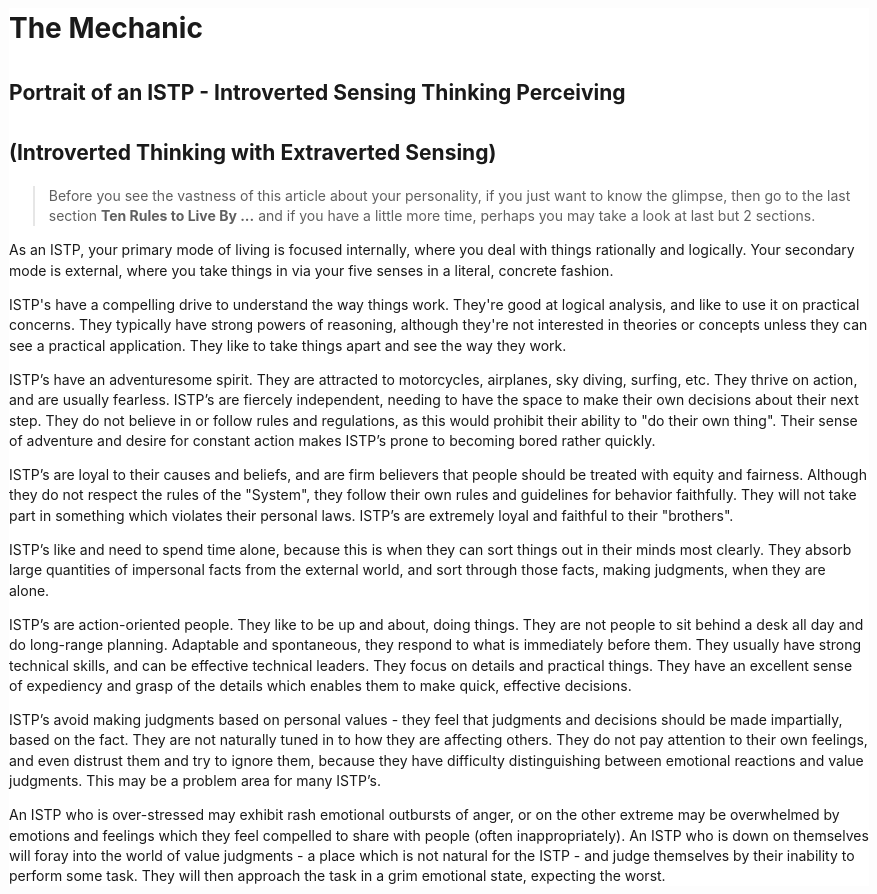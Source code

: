 # The Mechanic

## Portrait of an ISTP - Introverted Sensing Thinking Perceiving 

## (Introverted Thinking with Extraverted Sensing)

> Before you see the vastness of this article about your personality, if you just want to know the glimpse, then go to the last section **Ten Rules to Live By ...** and if you have a little more time, perhaps you may take a look at last but 2 sections.

As an ISTP, your primary mode of living is focused internally, where you deal with things rationally and logically. Your secondary mode is external, where you take things in via your five senses in a literal, concrete fashion.  

 ISTP's have a compelling drive to understand the way things work. They're good at logical analysis, and like to use it on practical concerns. They typically have strong powers of reasoning, although they're not interested in theories or concepts unless they can see a practical application. They like to take things apart and see the way they work.  

 ISTP’s have an adventuresome spirit. They are attracted to motorcycles, airplanes, sky diving, surfing, etc. They thrive on action, and are usually fearless. ISTP’s are fiercely independent, needing to have the space to make their own decisions about their next step. They do not believe in or follow rules and regulations, as this would prohibit their ability to "do their own thing". Their sense of adventure and desire for constant action makes ISTP’s prone to becoming bored rather quickly.   

ISTP’s are loyal to their causes and beliefs, and are firm believers that people should be treated with equity and fairness. Although they do not respect the rules of the "System", they follow their own rules and guidelines for behavior faithfully. They will not take part in something which violates their personal laws. ISTP’s are extremely loyal and faithful to their "brothers".  

ISTP’s like and need to spend time alone, because this is when they can sort things out in their minds most clearly. They absorb large quantities of impersonal facts from the external world, and sort through those facts, making judgments, when they are alone.   

ISTP’s are action-oriented people. They like to be up and about, doing things. They are not people to sit behind a desk all day and do long-range planning. Adaptable and spontaneous, they respond to what is immediately before them. They usually have strong technical skills, and can be effective technical leaders. They focus on details and practical things. They have an excellent sense of expediency and grasp of the details which enables them to make quick, effective decisions.  

 ISTP’s avoid making judgments based on personal values - they feel that judgments and decisions should be made impartially, based on the fact. They are not naturally tuned in to how they are affecting others. They do not pay attention to their own feelings, and even distrust them and try to ignore them, because they have difficulty distinguishing between emotional reactions and value judgments. This may be a problem area for many ISTP’s.  

 An ISTP who is over-stressed may exhibit rash emotional outbursts of anger, or on the other extreme may be overwhelmed by emotions and feelings which they feel compelled to share with people (often inappropriately). An ISTP who is down on themselves will foray into the world of value judgments - a place which is not natural for the ISTP - and judge themselves by their inability to perform some task. They will then approach the task in a grim emotional state, expecting the worst.  
